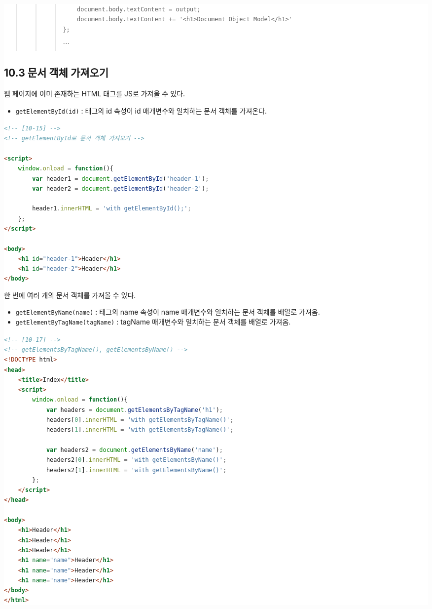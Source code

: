 > > >         document.body.textContent = output;
> > >         document.body.textContent += '<h1>Document Object Model</h1>'
> > >     };
> > > </script>
> > > ```



## 10.3 문서 객체 가져오기

웹 페이지에 이미 존재하는 HTML 태그를 JS로 가져올 수 있다.

- `getElementById(id)` : 태그의 id 속성이 id 매개변수와 일치하는 문서 객체를 가져온다.

```html
<!-- [10-15] -->
<!-- getElementById로 문서 객체 가져오기 -->

<script>
    window.onload = function(){
        var header1 = document.getElementById('header-1');
        var header2 = document.getElementById('header-2');

        header1.innerHTML = 'with getElementById();';
    };
</script>

<body>
    <h1 id="header-1">Header</h1>
    <h1 id="header-2">Header</h1>
</body>
```



한 번에 여러 개의 문서 객체를 가져올 수 있다.

- `getElementByName(name)` : 태그의 name 속성이 name 매개변수와 일치하는 문서 객체를 배열로 가져옴.
- `getElementByTagName(tagName)` : tagName 매개변수와 일치하는 문서 객체를 배열로 가져옴.

```html
<!-- [10-17] -->
<!-- getElementsByTagName(), getElementsByName() -->
<!DOCTYPE html>
<head>
    <title>Index</title>
    <script>
        window.onload = function(){
            var headers = document.getElementsByTagName('h1');            
            headers[0].innerHTML = 'with getElementsByTagName()';
            headers[1].innerHTML = 'with getElementsByTagName()';

            var headers2 = document.getElementsByName('name');
            headers2[0].innerHTML = 'with getElementsByName()';
            headers2[1].innerHTML = 'with getElementsByName()';
        };
    </script>
</head>

<body>
    <h1>Header</h1>
    <h1>Header</h1>
    <h1>Header</h1>
    <h1 name="name">Header</h1>
    <h1 name="name">Header</h1>
    <h1 name="name">Header</h1>
</body>
</html>
```